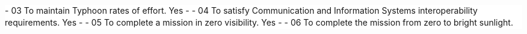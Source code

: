 </td>
<td>
-
</td>
</tr>
<tr>
<td>
03
</td>
<td>
To maintain Typhoon rates of effort.
</td>
<td>
Yes
</td>
<td>
-
</td>
<td>
-
</td>
</tr>
<tr>
<td>
04
</td>
<td>
To satisfy Communication and Information Systems interoperability requirements.
</td>
<td>
Yes
</td>
<td>
-
</td>
<td>
-
</td>
</tr>
<tr>
<td>
05
</td>
<td>
To complete a mission in zero visibility.
</td>
<td>
Yes
</td>
<td>
-
</td>
<td>
-
</td>
</tr>
<tr>
<td>
06
</td>
<td>
To complete the mission from zero to bright sunlight.
</td>
<td>